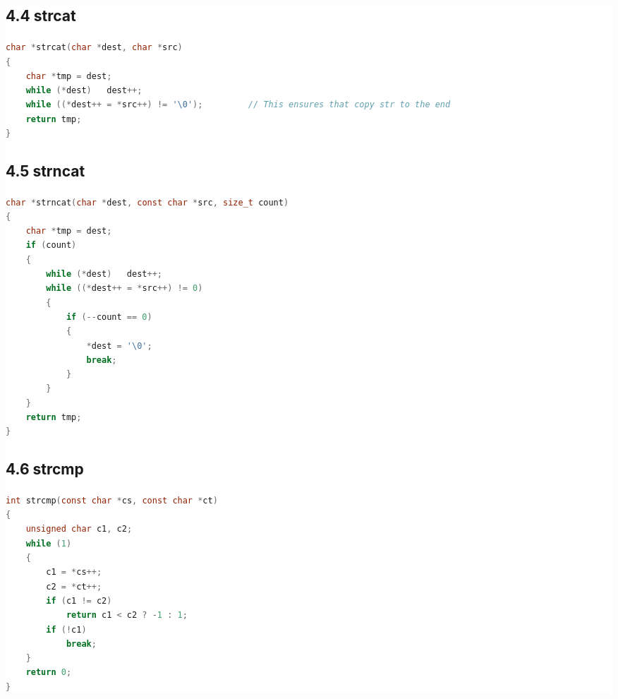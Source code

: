 ## 4.4 strcat

```c
char *strcat(char *dest, char *src)
{
    char *tmp = dest;
	while (*dest)	dest++;
	while ((*dest++ = *src++) != '\0');			// This ensures that copy str to the end
	return tmp;
}
```

## 4.5 strncat

```c
char *strncat(char *dest, const char *src, size_t count)
{
	char *tmp = dest;
	if (count) 
    {
		while (*dest)	dest++;
		while ((*dest++ = *src++) != 0) 
        {
			if (--count == 0) 
            {
				*dest = '\0';
				break;
			}
		}
	}
	return tmp;
}
```

## 4.6 strcmp

```c
int strcmp(const char *cs, const char *ct)
{
	unsigned char c1, c2;
	while (1) 
    {
		c1 = *cs++;
		c2 = *ct++;
		if (c1 != c2)
			return c1 < c2 ? -1 : 1;
		if (!c1)
			break;
	}
	return 0;
}
```
